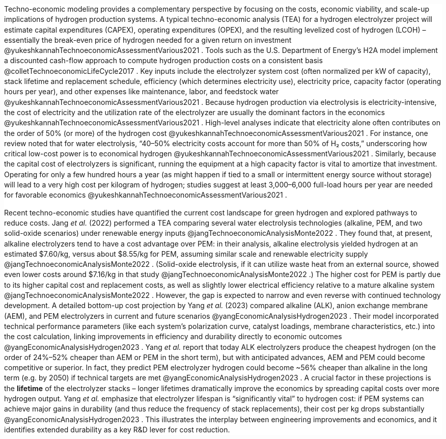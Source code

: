 Techno-economic modeling provides a complementary perspective by focusing on the costs, economic viability, and scale-up implications of hydrogen production systems. A typical techno-economic analysis (TEA) for a hydrogen electrolyzer project will estimate capital expenditures (CAPEX), operating expenditures (OPEX), and the resulting levelized cost of hydrogen (LCOH) – essentially the break-even price of hydrogen needed for a given return on investment @yukeshkannahTechnoeconomicAssessmentVarious2021  . Tools such as the U.S. Department of Energy’s H2A model implement a discounted cash-flow approach to compute hydrogen production costs on a consistent basis @colletTechnoeconomicLifeCycle2017  . Key inputs include the electrolyzer system cost (often normalized per kW of capacity), stack lifetime and replacement schedule, efficiency (which determines electricity use), electricity price, capacity factor (operating hours per year), and other expenses like maintenance, labor, and feedstock water @yukeshkannahTechnoeconomicAssessmentVarious2021 . Because hydrogen production via electrolysis is electricity-intensive, the cost of electricity and the utilization rate of the electrolyzer are usually the dominant factors in the economics @yukeshkannahTechnoeconomicAssessmentVarious2021 . High-level analyses indicate that electricity alone often contributes on the order of 50% (or more) of the hydrogen cost @yukeshkannahTechnoeconomicAssessmentVarious2021 . For instance, one review noted that for water electrolysis, “40–50% electricity costs account for more than 50% of H₂ costs,” underscoring how critical low-cost power is to economical hydrogen @yukeshkannahTechnoeconomicAssessmentVarious2021 . Similarly, because the capital cost of electrolyzers is significant, running the equipment at a high capacity factor is vital to amortize that investment. Operating for only a few hundred hours a year (as might happen if tied to a small or intermittent energy source without storage) will lead to a very high cost per kilogram of hydrogen; studies suggest at least 3,000–6,000 full-load hours per year are needed for favorable economics @yukeshkannahTechnoeconomicAssessmentVarious2021 .

Recent techno-economic studies have quantified the current cost landscape for green hydrogen and explored pathways to reduce costs. Jang _et al._ (2022) performed a TEA comparing several water electrolysis technologies (alkaline, PEM, and two solid-oxide scenarios) under renewable energy inputs @jangTechnoeconomicAnalysisMonte2022 . They found that, at present, alkaline electrolyzers tend to have a cost advantage over PEM: in their analysis, alkaline electrolysis yielded hydrogen at an estimated $7.60/kg, versus about $8.55/kg for PEM, assuming similar scale and renewable electricity supply @jangTechnoeconomicAnalysisMonte2022  . (Solid-oxide electrolysis, if it can utilize waste heat from an external source, showed even lower costs around $7.16/kg in that study @jangTechnoeconomicAnalysisMonte2022 .) The higher cost for PEM is partly due to its higher capital cost and replacement costs, as well as slightly lower electrical efficiency relative to a mature alkaline system @jangTechnoeconomicAnalysisMonte2022 . However, the gap is expected to narrow and even reverse with continued technology development. A detailed bottom-up cost projection by Yang _et al._ (2023) compared alkaline (ALK), anion exchange membrane (AEM), and PEM electrolyzers in current and future scenarios  @yangEconomicAnalysisHydrogen2023  . Their model incorporated technical performance parameters (like each system’s polarization curve, catalyst loadings, membrane characteristics, etc.) into the cost calculation, linking improvements in efficiency and durability directly to economic outcomes @yangEconomicAnalysisHydrogen2023  . Yang _et al._ report that today ALK electrolyzers produce the cheapest hydrogen (on the order of 24%–52% cheaper than AEM or PEM in the short term), but with anticipated advances, AEM and PEM could become competitive or superior. In fact, they predict PEM electrolyzer hydrogen could become ~56% cheaper than alkaline in the long term (e.g. by 2050) if technical targets are met @yangEconomicAnalysisHydrogen2023   . A crucial factor in these projections is the **lifetime** of the electrolyzer stacks – longer lifetimes dramatically improve the economics by spreading capital costs over more hydrogen output. Yang _et al._ emphasize that electrolyzer lifespan is “significantly vital” to hydrogen cost: if PEM systems can achieve major gains in durability (and thus reduce the frequency of stack replacements), their cost per kg drops substantially @yangEconomicAnalysisHydrogen2023 . This illustrates the interplay between engineering improvements and economics, and it identifies extended durability as a key R&D lever for cost reduction.

